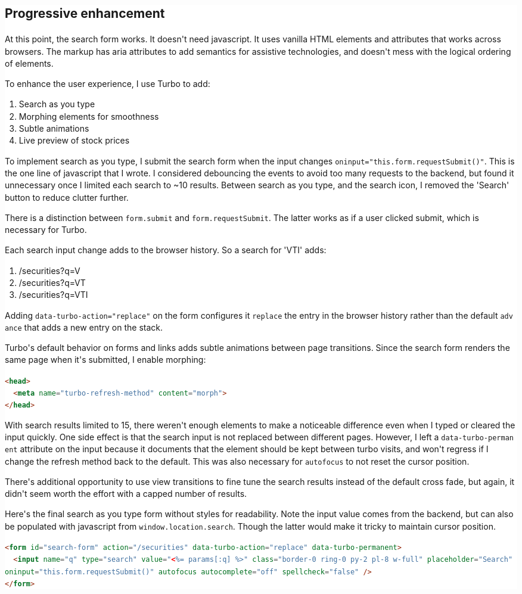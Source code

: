 ## Progressive enhancement

At this point, the search form works. It doesn't need javascript. It uses vanilla HTML elements and attributes that works across browsers. The markup has aria attributes to add semantics for assistive technologies, and doesn't mess with the logical ordering of elements.

To enhance the user experience, I use Turbo to add:

1. Search as you type
1. Morphing elements for smoothness
1. Subtle animations
1. Live preview of stock prices

To implement search as you type, I submit the search form when the input changes `oninput="this.form.requestSubmit()"`.  This is the one line of javascript that I wrote. I considered debouncing the events to avoid too many requests to the backend, but found it unnecessary once I limited each search to ~10 results. Between search as you type, and the search icon, I removed the 'Search' button to reduce clutter further.

There is a distinction between `form.submit` and `form.requestSubmit`. The latter works as if a user clicked submit, which is necessary for Turbo.

Each search input change adds to the browser history. So a search for 'VTI' adds:

1. /securities?q=V
1. /securities?q=VT
1. /securities?q=VTI

Adding `data-turbo-action="replace"` on the form configures it `replace` the entry in the browser history rather than the default `advance` that adds a new entry on the stack.

Turbo's default behavior on forms and links adds subtle animations between page transitions. Since the search form renders the same page when it's submitted, I enable morphing:

```html
<head>
  <meta name="turbo-refresh-method" content="morph">
</head>
```

With search results limited to 15, there weren't enough elements to make a noticeable difference even when I typed or cleared the input quickly. One side effect is that the search input is not replaced between different pages. However, I left a `data-turbo-permanent` attribute on the input because it documents that the element should be kept between turbo visits, and won't regress if I change the refresh method back to the default. This was also necessary for `autofocus` to not reset the cursor position.

There's additional opportunity to use view transitions to fine tune the search results instead of the default cross fade, but again, it didn't seem worth the effort with a capped number of results.

Here's the final search as you type form without styles for readability. Note the input value comes from the backend, but can also be populated with javascript from `window.location.search`. Though the latter would make it tricky to maintain cursor position.

```html
<form id="search-form" action="/securities" data-turbo-action="replace" data-turbo-permanent>
  <input name="q" type="search" value="<%= params[:q] %>" class="border-0 ring-0 py-2 pl-8 w-full" placeholder="Search" oninput="this.form.requestSubmit()" autofocus autocomplete="off" spellcheck="false" />
</form>
```
